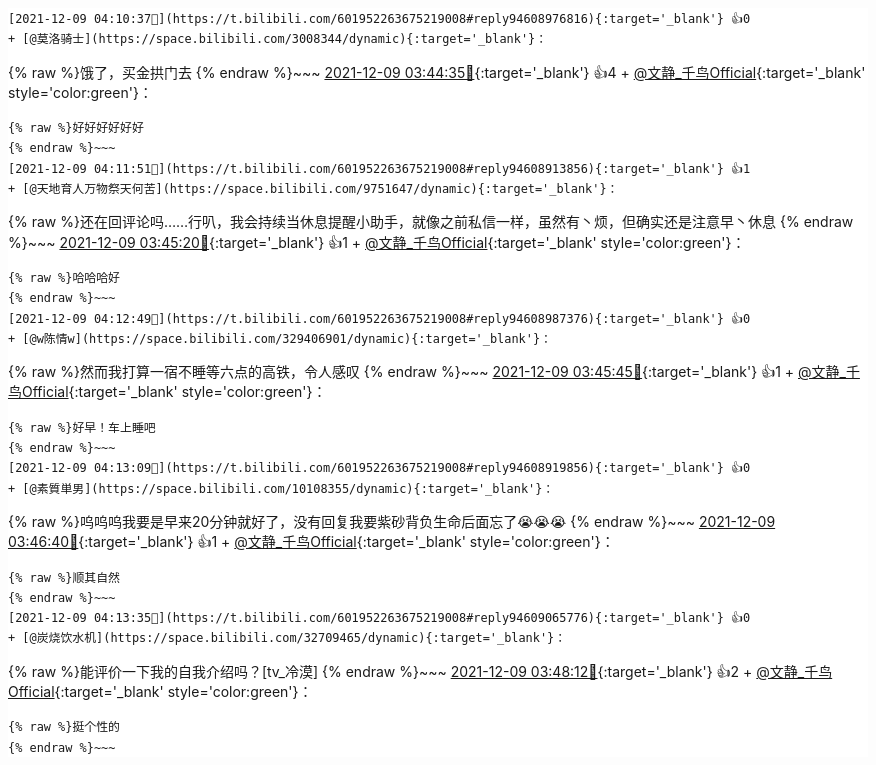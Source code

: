 ~~~
[2021-12-09 04:10:37🔗](https://t.bilibili.com/601952263675219008#reply94608976816){:target='_blank'} 👍0
+ [@莫洛骑士](https://space.bilibili.com/3008344/dynamic){:target='_blank'}：
~~~
{% raw %}饿了，买金拱门去
{% endraw %}~~~
[2021-12-09 03:44:35🔗](https://t.bilibili.com/601952263675219008#reply94608457952){:target='_blank'} 👍4
    + [@文静_千鸟Official](https://space.bilibili.com/667526012/dynamic){:target='_blank' style='color:green'}：
~~~
{% raw %}好好好好好好
{% endraw %}~~~
[2021-12-09 04:11:51🔗](https://t.bilibili.com/601952263675219008#reply94608913856){:target='_blank'} 👍1
+ [@天地育人万物祭天何苦](https://space.bilibili.com/9751647/dynamic){:target='_blank'}：
~~~
{% raw %}还在回评论吗……行叭，我会持续当休息提醒小助手，就像之前私信一样，虽然有丶烦，但确实还是注意早丶休息
{% endraw %}~~~
[2021-12-09 03:45:20🔗](https://t.bilibili.com/601952263675219008#reply94608461760){:target='_blank'} 👍1
    + [@文静_千鸟Official](https://space.bilibili.com/667526012/dynamic){:target='_blank' style='color:green'}：
~~~
{% raw %}哈哈哈好
{% endraw %}~~~
[2021-12-09 04:12:49🔗](https://t.bilibili.com/601952263675219008#reply94608987376){:target='_blank'} 👍0
+ [@w陈情w](https://space.bilibili.com/329406901/dynamic){:target='_blank'}：
~~~
{% raw %}然而我打算一宿不睡等六点的高铁，令人感叹
{% endraw %}~~~
[2021-12-09 03:45:45🔗](https://t.bilibili.com/601952263675219008#reply94608463824){:target='_blank'} 👍1
    + [@文静_千鸟Official](https://space.bilibili.com/667526012/dynamic){:target='_blank' style='color:green'}：
~~~
{% raw %}好早！车上睡吧
{% endraw %}~~~
[2021-12-09 04:13:09🔗](https://t.bilibili.com/601952263675219008#reply94608919856){:target='_blank'} 👍0
+ [@素質単男](https://space.bilibili.com/10108355/dynamic){:target='_blank'}：
~~~
{% raw %}呜呜呜我要是早来20分钟就好了，没有回复我要紫砂背负生命后面忘了😭😭😭
{% endraw %}~~~
[2021-12-09 03:46:40🔗](https://t.bilibili.com/601952263675219008#reply94608468128){:target='_blank'} 👍1
    + [@文静_千鸟Official](https://space.bilibili.com/667526012/dynamic){:target='_blank' style='color:green'}：
~~~
{% raw %}顺其自然
{% endraw %}~~~
[2021-12-09 04:13:35🔗](https://t.bilibili.com/601952263675219008#reply94609065776){:target='_blank'} 👍0
+ [@炭烧饮水机](https://space.bilibili.com/32709465/dynamic){:target='_blank'}：
~~~
{% raw %}能评价一下我的自我介绍吗？[tv_冷漠]
{% endraw %}~~~
[2021-12-09 03:48:12🔗](https://t.bilibili.com/601952263675219008#reply94608474816){:target='_blank'} 👍2
    + [@文静_千鸟Official](https://space.bilibili.com/667526012/dynamic){:target='_blank' style='color:green'}：
~~~
{% raw %}挺个性的
{% endraw %}~~~
~~~
